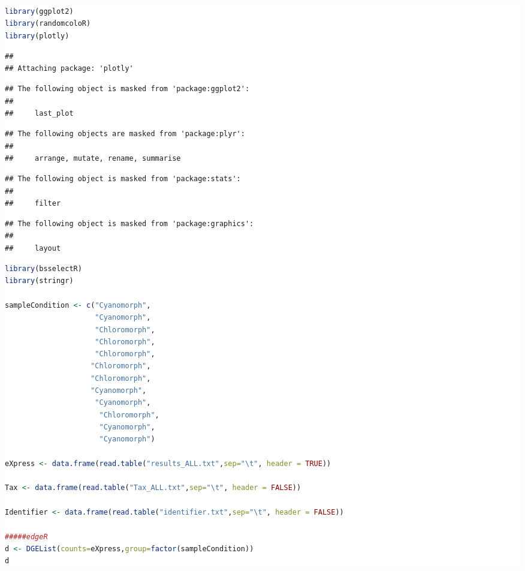 ```r
library(ggplot2)
library(randomcoloR)
library(plotly)
```

```
## 
## Attaching package: 'plotly'
```

```
## The following object is masked from 'package:ggplot2':
## 
##     last_plot
```

```
## The following objects are masked from 'package:plyr':
## 
##     arrange, mutate, rename, summarise
```

```
## The following object is masked from 'package:stats':
## 
##     filter
```

```
## The following object is masked from 'package:graphics':
## 
##     layout
```

```r
library(bsselectR)
library(stringr)

sampleCondition <- c("Cyanomorph",
                     "Cyanomorph", 
                     "Chloromorph", 
                     "Chloromorph",
                     "Chloromorph", 
                    "Chloromorph",
                    "Chloromorph",
                    "Cyanomorph",
                     "Cyanomorph",
                      "Chloromorph", 
                      "Cyanomorph",
                      "Cyanomorph")
                     
eXpress <- data.frame(read.table("results_ALL.txt",sep="\t", header = TRUE))

Tax <- data.frame(read.table("Tax_ALL.txt",sep="\t", header = FALSE))

Identifier <- data.frame(read.table("identifier.txt",sep="\t", header = FALSE))

#####edgeR
d <- DGEList(counts=eXpress,group=factor(sampleCondition))
d
```
